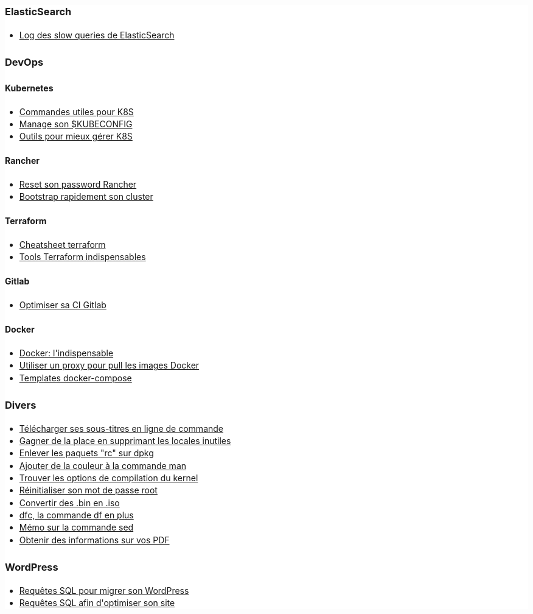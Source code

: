 ### ElasticSearch

-   [Log des slow queries de
    ElasticSearch](/linux/elasticsearch/log_slow_queries)

### DevOps

#### Kubernetes

-   [Commandes utiles pour K8S](/kubernetes/cli/useful_commands)
-   [Manage son \$KUBECONFIG](/kubernetes/cli/kubeconfig)
-   [Outils pour mieux gérer K8S](/kubernetes/cli/tools)

#### Rancher

-   [Reset son password Rancher](/kubernetes/rancher/reset_password)
-   [Bootstrap rapidement son
    cluster](/kubernetes/rancher/bootstrap_cluster)

#### Terraform

-   [Cheatsheet terraform](/terraform/cheatsheet)
-   [Tools Terraform indispensables](/terraform/tools)

#### Gitlab

-   [Optimiser sa CI Gitlab](/gitlab/ci/optimize)

#### Docker

-   [Docker: l'indispensable](docker)
-   [Utiliser un proxy pour pull les images Docker](/docker/use_proxy)
-   [Templates docker-compose](/docker/compose/templates)

### Divers

-   [Télécharger ses sous-titres en ligne de commande](/linux/misc/subs)
-   [Gagner de la place en supprimant les locales
    inutiles](/linux/misc/locales)
-   [Enlever les paquets \"rc\" sur dpkg](/linux/misc/rc_package)
-   [Ajouter de la couleur à la commande man](/linux/misc/mancolor)
-   [Trouver les options de compilation du
    kernel](/linux/misc/find_kernel_options)
-   [Réinitialiser son mot de passe
    root](/linux/misc/forgot_root_password)
-   [Convertir des .bin en .iso](/linux/misc/convert_bin_to_iso)
-   [dfc, la commande df en plus](/linux/cli/dfc)
-   [Mémo sur la commande sed](/linux/cli/sed)
-   [Obtenir des informations sur vos PDF](/linux/misc/info_about_pdf)

### WordPress

-   [Requêtes SQL pour migrer son
    WordPress](/web/wordpress/migrate_wordpress_sql)
-   [Requêtes SQL afin d'optimiser son site](/web/wordpress/tips_sql)
